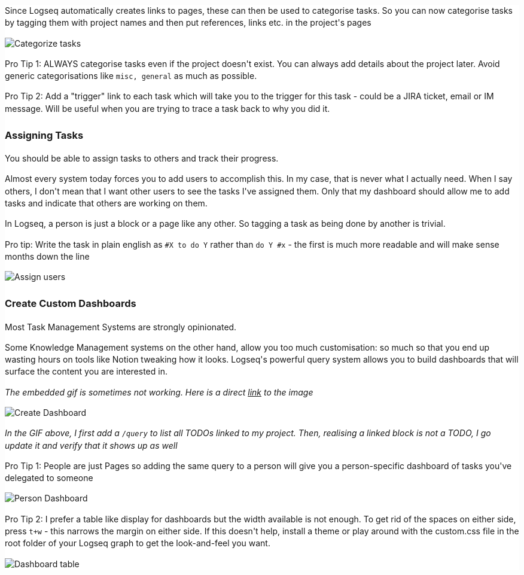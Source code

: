 Since Logseq automatically creates links to pages, these can then be used to categorise tasks. So you can now categorise tasks by tagging them with project names and then put references, links etc. in the project's pages

![Categorize tasks](https://dev-to-uploads.s3.amazonaws.com/uploads/articles/uf4ckktqeilgxe7m31bw.gif)

Pro Tip 1: ALWAYS categorise tasks even if the project doesn't exist. You can always add details about the project later. Avoid generic categorisations like `misc, general` as much as possible. 

Pro Tip 2: Add a "trigger" link to each task which will take you to the trigger for this task - could be a JIRA ticket, email or IM message. Will be useful when you are trying to trace a task back to why you did it.

### Assigning Tasks
You should be able to assign tasks to others and track their progress.  

Almost every system today forces you to add users to accomplish this. In my case, that is never what I actually need. When I say others, I don't mean that I want other users to see the tasks I've assigned them. Only that my dashboard should allow me to add tasks and indicate that others are working on them.

In Logseq, a person is just a block or a page like any other. So tagging a task as being done by another is trivial. 

Pro tip: Write the task in plain english as `#X to do Y` rather than `do Y #x` - the first is much more readable and will make sense months down the line

![Assign users](https://dev-to-uploads.s3.amazonaws.com/uploads/articles/t7unaypopbfr8dfn4xfs.gif)

### Create Custom Dashboards
Most Task Management Systems are strongly opinionated. 

Some Knowledge Management systems on the other hand, allow you too much customisation: so much so that you end up wasting hours on tools like Notion tweaking how it looks. Logseq's powerful query system allows you to build dashboards that will surface the content you are interested in. 

_The embedded gif is sometimes not working. Here is a direct [link](https://dev-to-uploads.s3.amazonaws.com/uploads/articles/3qd1lz5d84i1010gocvw.gif) to the image_

![Create Dashboard](https://dev-to-uploads.s3.amazonaws.com/uploads/articles/3qd1lz5d84i1010gocvw.gif)

_In the GIF above, I first add a `/query` to list all TODOs linked to my project. Then, realising a linked block is not a TODO, I go update it and verify that it shows up as well_

Pro Tip 1: People are just Pages so adding the same query to a person will give you a person-specific dashboard of tasks you've delegated to someone

![Person Dashboard](https://dev-to-uploads.s3.amazonaws.com/uploads/articles/d1ckh9u86vyf8j0dca22.gif)

Pro Tip 2: I prefer a table like display for dashboards but the width available is not enough. To get rid of the spaces on either side, press `t+w` - this narrows the margin on either side. If this doesn't help, install a theme or play around with the custom.css file in the root folder of your Logseq graph to get the look-and-feel you want.

![Dashboard table](https://dev-to-uploads.s3.amazonaws.com/uploads/articles/n5nrwgi6u6w5gzxvjilw.gif)
